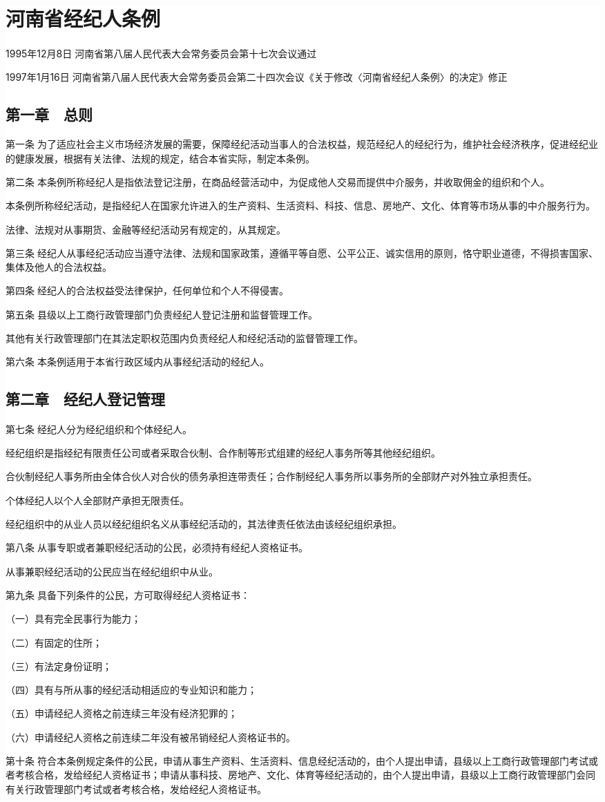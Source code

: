# 河南省经纪人条例

1995年12月8日 河南省第八届人民代表大会常务委员会第十七次会议通过

1997年1月16日 河南省第八届人民代表大会常务委员会第二十四次会议《关于修改〈河南省经纪人条例〉的决定》修正



## 第一章　总则

第一条 为了适应社会主义市场经济发展的需要，保障经纪活动当事人的合法权益，规范经纪人的经纪行为，维护社会经济秩序，促进经纪业的健康发展，根据有关法律、法规的规定，结合本省实际，制定本条例。

第二条 本条例所称经纪人是指依法登记注册，在商品经营活动中，为促成他人交易而提供中介服务，并收取佣金的组织和个人。

本条例所称经纪活动，是指经纪人在国家允许进入的生产资料、生活资料、科技、信息、房地产、文化、体育等市场从事的中介服务行为。

法律、法规对从事期货、金融等经纪活动另有规定的，从其规定。

第三条 经纪人从事经纪活动应当遵守法律、法规和国家政策，遵循平等自愿、公平公正、诚实信用的原则，恪守职业道德，不得损害国家、集体及他人的合法权益。

第四条 经纪人的合法权益受法律保护，任何单位和个人不得侵害。

第五条 县级以上工商行政管理部门负责经纪人登记注册和监督管理工作。

其他有关行政管理部门在其法定职权范围内负责经纪人和经纪活动的监督管理工作。

第六条 本条例适用于本省行政区域内从事经纪活动的经纪人。

## 第二章　经纪人登记管理

第七条 经纪人分为经纪组织和个体经纪人。

经纪组织是指经纪有限责任公司或者采取合伙制、合作制等形式组建的经纪人事务所等其他经纪组织。

合伙制经纪人事务所由全体合伙人对合伙的债务承担连带责任；合作制经纪人事务所以事务所的全部财产对外独立承担责任。

个体经纪人以个人全部财产承担无限责任。

经纪组织中的从业人员以经纪组织名义从事经纪活动的，其法律责任依法由该经纪组织承担。

第八条 从事专职或者兼职经纪活动的公民，必须持有经纪人资格证书。

从事兼职经纪活动的公民应当在经纪组织中从业。

第九条 具备下列条件的公民，方可取得经纪人资格证书：

（一）具有完全民事行为能力；

（二）有固定的住所；

（三）有法定身份证明；

（四）具有与所从事的经纪活动相适应的专业知识和能力；

（五）申请经纪人资格之前连续三年没有经济犯罪的；

（六）申请经纪人资格之前连续二年没有被吊销经纪人资格证书的。

第十条 符合本条例规定条件的公民，申请从事生产资料、生活资料、信息经纪活动的，由个人提出申请，县级以上工商行政管理部门考试或者考核合格，发给经纪人资格证书；申请从事科技、房地产、文化、体育等经纪活动的，由个人提出申请，县级以上工商行政管理部门会同有关行政管理部门考试或者考核合格，发给经纪人资格证书。
